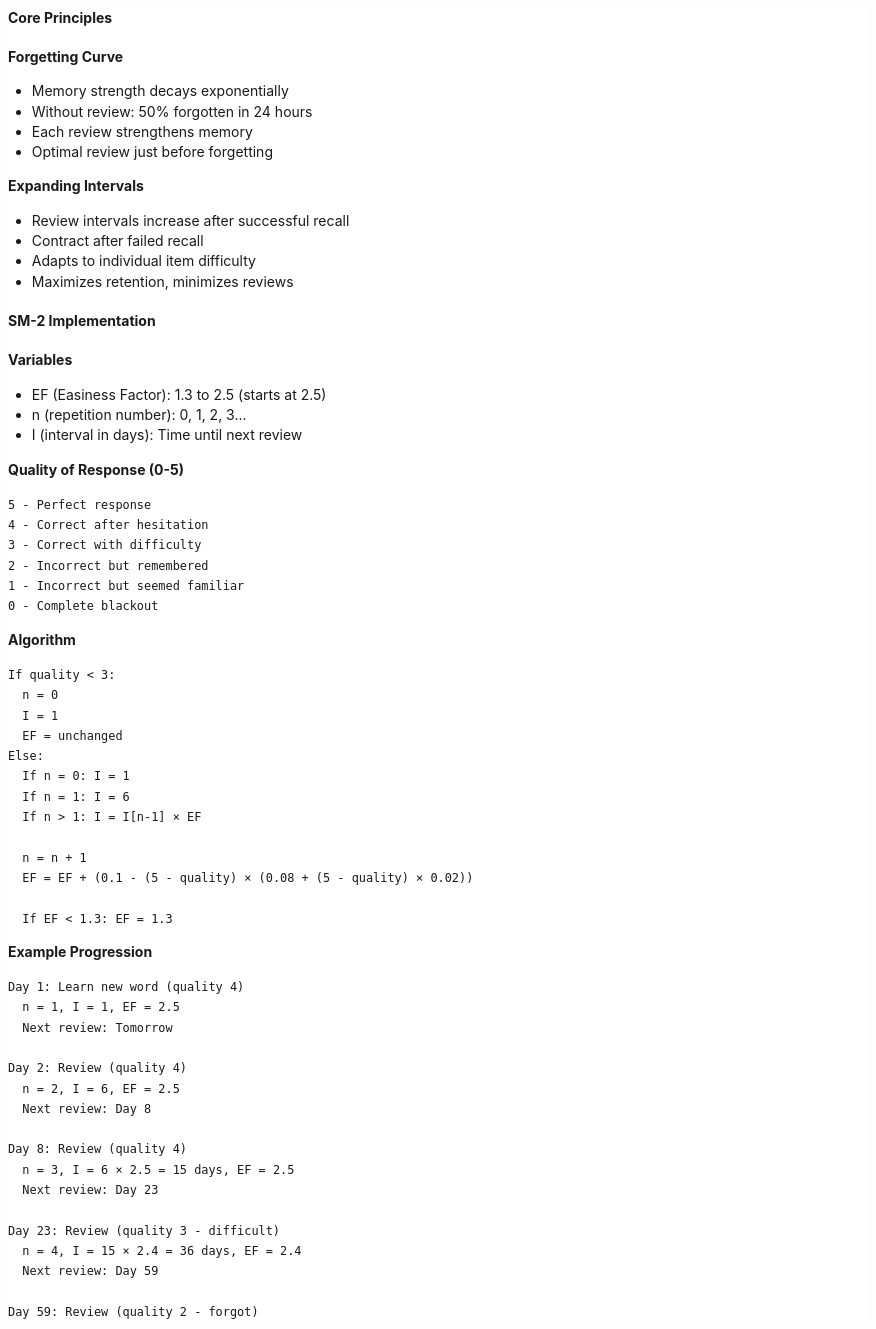 #### Core Principles

**Forgetting Curve**
- Memory strength decays exponentially
- Without review: 50% forgotten in 24 hours
- Each review strengthens memory
- Optimal review just before forgetting

**Expanding Intervals**
- Review intervals increase after successful recall
- Contract after failed recall
- Adapts to individual item difficulty
- Maximizes retention, minimizes reviews

#### SM-2 Implementation

**Variables**
- EF (Easiness Factor): 1.3 to 2.5 (starts at 2.5)
- n (repetition number): 0, 1, 2, 3...
- I (interval in days): Time until next review

**Quality of Response (0-5)**
```
5 - Perfect response
4 - Correct after hesitation
3 - Correct with difficulty
2 - Incorrect but remembered
1 - Incorrect but seemed familiar
0 - Complete blackout
```

**Algorithm**
```
If quality < 3:
  n = 0
  I = 1
  EF = unchanged
Else:
  If n = 0: I = 1
  If n = 1: I = 6
  If n > 1: I = I[n-1] × EF

  n = n + 1
  EF = EF + (0.1 - (5 - quality) × (0.08 + (5 - quality) × 0.02))

  If EF < 1.3: EF = 1.3
```

**Example Progression**
```
Day 1: Learn new word (quality 4)
  n = 1, I = 1, EF = 2.5
  Next review: Tomorrow

Day 2: Review (quality 4)
  n = 2, I = 6, EF = 2.5
  Next review: Day 8

Day 8: Review (quality 4)
  n = 3, I = 6 × 2.5 = 15 days, EF = 2.5
  Next review: Day 23

Day 23: Review (quality 3 - difficult)
  n = 4, I = 15 × 2.4 = 36 days, EF = 2.4
  Next review: Day 59

Day 59: Review (quality 2 - forgot)
```